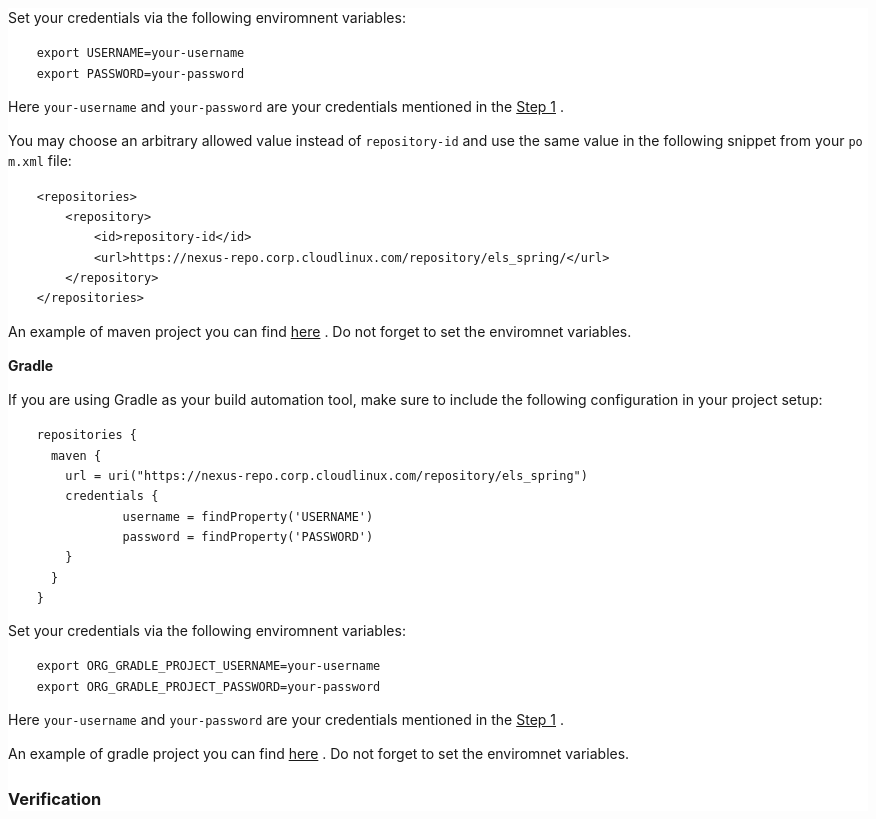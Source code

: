 Set your credentials via the following enviromnent variables:

```
    export USERNAME=your-username
    export PASSWORD=your-password
```

Here `your-username` and `your-password` are your credentials mentioned in the [Step 1](https://github.com/cloudlinux/securechain-java/blob/main/details/integration_guide.md#step-1-get-user-credntials) .

You may choose an arbitrary allowed value instead of `repository-id` and use the same value in the following snippet from your `pom.xml` file:

```
    <repositories>
        <repository>
            <id>repository-id</id>
            <url>https://nexus-repo.corp.cloudlinux.com/repository/els_spring/</url>
        </repository>
    </repositories>
```

An example of maven project you can find [here](https://github.com/cloudlinux/securechain-java/blob/main/examples/maven) . Do not forget to set the enviromnet variables.

**Gradle**

If you are using Gradle as your build automation tool, make sure to include the following configuration in your project setup:

```
    repositories {
      maven {
        url = uri("https://nexus-repo.corp.cloudlinux.com/repository/els_spring")
        credentials {
                username = findProperty('USERNAME')
                password = findProperty('PASSWORD')
        }
      }
    }
```

Set your credentials via the following enviromnent variables:

```
    export ORG_GRADLE_PROJECT_USERNAME=your-username
    export ORG_GRADLE_PROJECT_PASSWORD=your-password
```

Here `your-username` and `your-password` are your credentials mentioned in the [Step 1](https://github.com/cloudlinux/securechain-java/blob/main/details/integration_guide.md#step-1-get-user-credntials) .

An example of gradle project you can find [here](https://github.com/cloudlinux/securechain-java/blob/main/examples/gradle) . Do not forget to set the enviromnet variables.

### Verification
